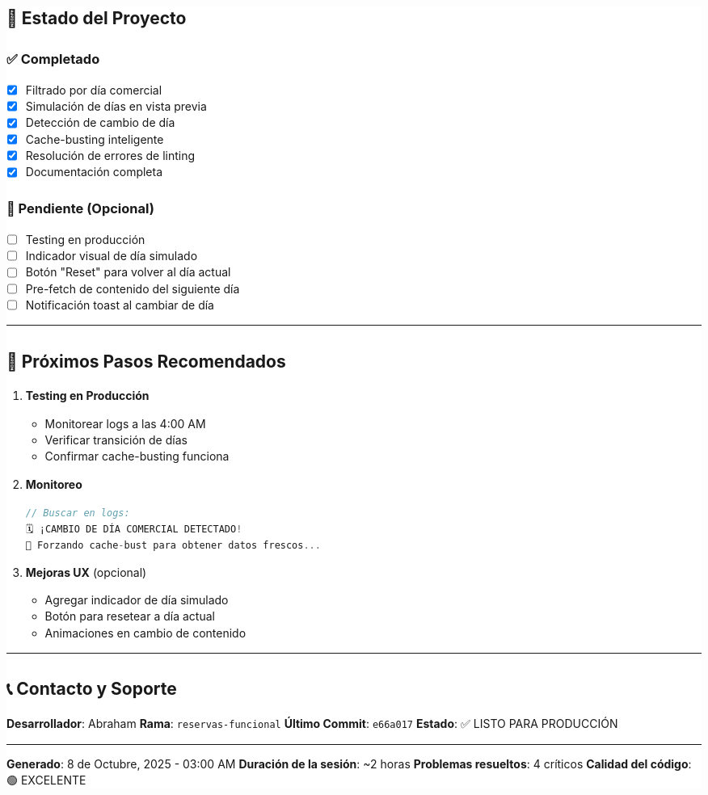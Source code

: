## 🚀 Estado del Proyecto

### ✅ Completado
- [x] Filtrado por día comercial
- [x] Simulación de días en vista previa
- [x] Detección de cambio de día
- [x] Cache-busting inteligente
- [x] Resolución de errores de linting
- [x] Documentación completa

### 📝 Pendiente (Opcional)
- [ ] Testing en producción
- [ ] Indicador visual de día simulado
- [ ] Botón "Reset" para volver al día actual
- [ ] Pre-fetch de contenido del siguiente día
- [ ] Notificación toast al cambiar de día

---

## 🔮 Próximos Pasos Recomendados

1. **Testing en Producción**
   - Monitorear logs a las 4:00 AM
   - Verificar transición de días
   - Confirmar cache-busting funciona

2. **Monitoreo**
   ```javascript
   // Buscar en logs:
   🗓️ ¡CAMBIO DE DÍA COMERCIAL DETECTADO!
   🔄 Forzando cache-bust para obtener datos frescos...
   ```

3. **Mejoras UX** (opcional)
   - Agregar indicador de día simulado
   - Botón para resetear a día actual
   - Animaciones en cambio de contenido

---

## 📞 Contacto y Soporte

**Desarrollador**: Abraham
**Rama**: `reservas-funcional`
**Último Commit**: `e66a017`
**Estado**: ✅ LISTO PARA PRODUCCIÓN

---

**Generado**: 8 de Octubre, 2025 - 03:00 AM
**Duración de la sesión**: ~2 horas
**Problemas resueltos**: 4 críticos
**Calidad del código**: 🟢 EXCELENTE
